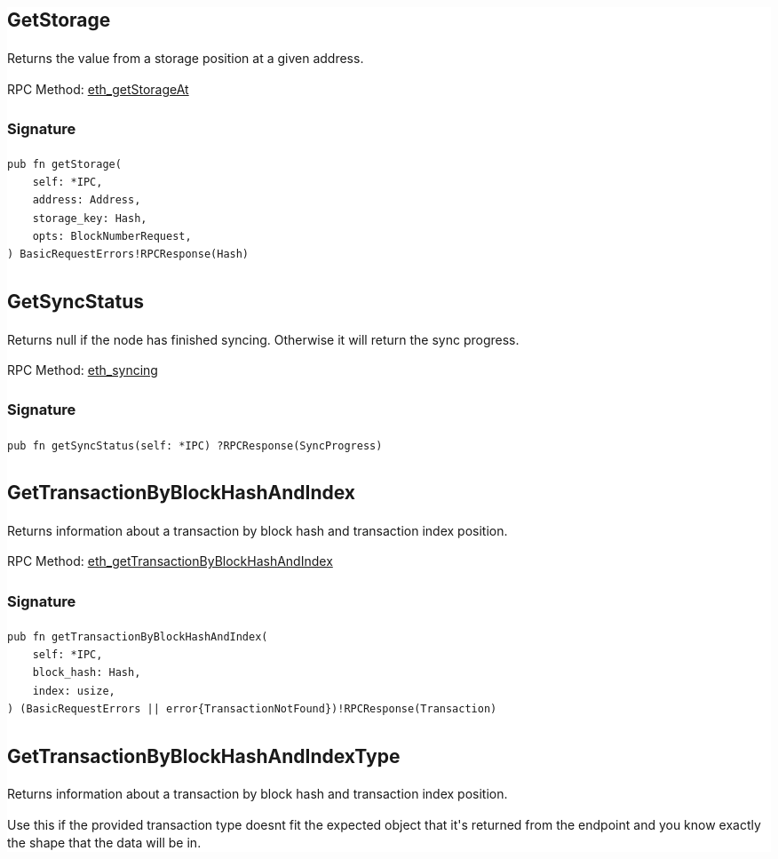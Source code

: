 ## GetStorage
Returns the value from a storage position at a given address.

RPC Method: [eth_getStorageAt](https://ethereum.org/en/developers/docs/apis/json-rpc#eth_getstorageat)

### Signature

```zig
pub fn getStorage(
    self: *IPC,
    address: Address,
    storage_key: Hash,
    opts: BlockNumberRequest,
) BasicRequestErrors!RPCResponse(Hash)
```

## GetSyncStatus
Returns null if the node has finished syncing. Otherwise it will return
the sync progress.

RPC Method: [eth_syncing](https://ethereum.org/en/developers/docs/apis/json-rpc#eth_syncing)

### Signature

```zig
pub fn getSyncStatus(self: *IPC) ?RPCResponse(SyncProgress)
```

## GetTransactionByBlockHashAndIndex
Returns information about a transaction by block hash and transaction index position.

RPC Method: [eth_getTransactionByBlockHashAndIndex](https://ethereum.org/en/developers/docs/apis/json-rpc#eth_gettransactionbyblockhashandindex)

### Signature

```zig
pub fn getTransactionByBlockHashAndIndex(
    self: *IPC,
    block_hash: Hash,
    index: usize,
) (BasicRequestErrors || error{TransactionNotFound})!RPCResponse(Transaction)
```

## GetTransactionByBlockHashAndIndexType
Returns information about a transaction by block hash and transaction index position.

Use this if the provided transaction type doesnt fit the expected object that it's returned from the endpoint
and you know exactly the shape that the data will be in.
